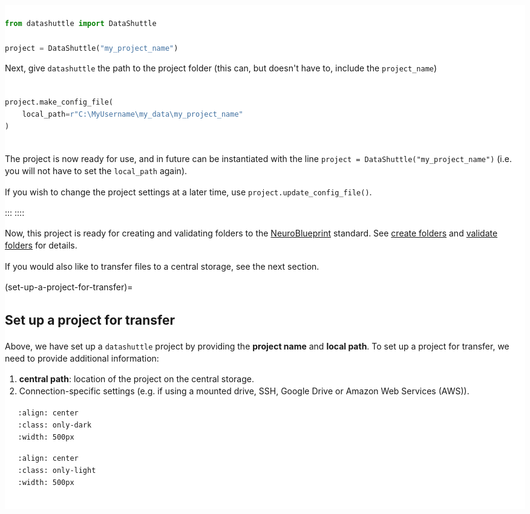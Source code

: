 
```python

from datashuttle import DataShuttle

project = DataShuttle("my_project_name")

```

Next, give ``datashuttle`` the path to the project folder (this can,
but doesn't have to, include the ``project_name``)

```python

project.make_config_file(
    local_path=r"C:\MyUsername\my_data\my_project_name"
)

```
\
The project is now ready for use, and in future can be instantiated
with the line ``project = DataShuttle("my_project_name")`` (i.e. you will not
have to set the `local_path` again).

If you wish to change the project settings at a later time, use ``project.update_config_file()``.

:::
::::

Now, this project is ready for creating and validating
folders to the [NeuroBlueprint](https://neuroblueprint.neuroinformatics.dev/latest/index.html) standard. See [create folders](how-to-create-folders)
and [validate folders](tutorial-validation) for details.

If you would also like to transfer files to a central storage, see the next section.

(set-up-a-project-for-transfer)=
## Set up a project for transfer

Above, we have set up a ``datashuttle`` project by providing the **project name**
and **local path**. To set up a project for transfer, we need to provide
additional information:

1) **central path**: location of the project on the central storage.
2) Connection-specific settings (e.g. if using a mounted drive, SSH, Google Drive or
Amazon Web Services (AWS)).

```{image} /_static/datashuttle-overview-dark.png
   :align: center
   :class: only-dark
   :width: 500px
```
```{image} /_static/datashuttle-overview-light.png
   :align: center
   :class: only-light
   :width: 500px
```
<br>
